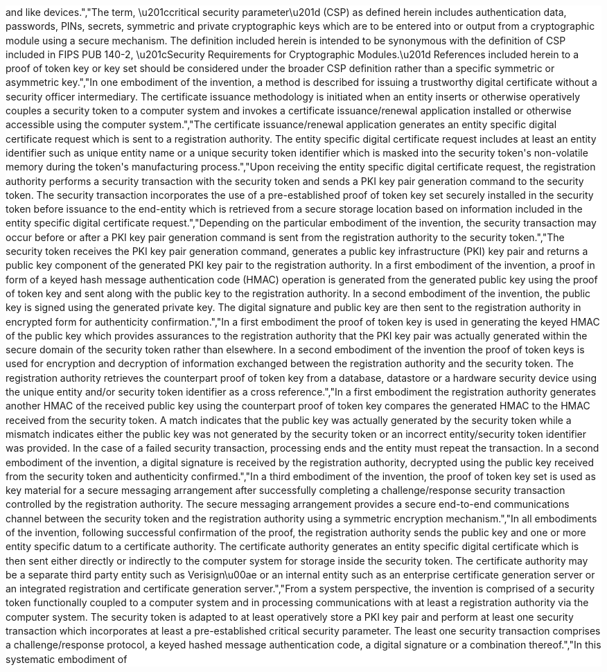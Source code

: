 and like devices.","The term, \u201ccritical security parameter\u201d (CSP) as defined herein includes authentication data, passwords, PINs, secrets, symmetric and private cryptographic keys which are to be entered into or output from a cryptographic module using a secure mechanism. The definition included herein is intended to be synonymous with the definition of CSP included in FIPS PUB 140-2, \u201cSecurity Requirements for Cryptographic Modules.\u201d References included herein to a proof of token key or key set should be considered under the broader CSP definition rather than a specific symmetric or asymmetric key.","In one embodiment of the invention, a method is described for issuing a trustworthy digital certificate without a security officer intermediary. The certificate issuance methodology is initiated when an entity inserts or otherwise operatively couples a security token to a computer system and invokes a certificate issuance\/renewal application installed or otherwise accessible using the computer system.","The certificate issuance\/renewal application generates an entity specific digital certificate request which is sent to a registration authority. The entity specific digital certificate request includes at least an entity identifier such as unique entity name or a unique security token identifier which is masked into the security token's non-volatile memory during the token's manufacturing process.","Upon receiving the entity specific digital certificate request, the registration authority performs a security transaction with the security token and sends a PKI key pair generation command to the security token. The security transaction incorporates the use of a pre-established proof of token key set securely installed in the security token before issuance to the end-entity which is retrieved from a secure storage location based on information included in the entity specific digital certificate request.","Depending on the particular embodiment of the invention, the security transaction may occur before or after a PKI key pair generation command is sent from the registration authority to the security token.","The security token receives the PKI key pair generation command, generates a public key infrastructure (PKI) key pair and returns a public key component of the generated PKI key pair to the registration authority. In a first embodiment of the invention, a proof in form of a keyed hash message authentication code (HMAC) operation is generated from the generated public key using the proof of token key and sent along with the public key to the registration authority. In a second embodiment of the invention, the public key is signed using the generated private key. The digital signature and public key are then sent to the registration authority in encrypted form for authenticity confirmation.","In a first embodiment the proof of token key is used in generating the keyed HMAC of the public key which provides assurances to the registration authority that the PKI key pair was actually generated within the secure domain of the security token rather than elsewhere. In a second embodiment of the invention the proof of token keys is used for encryption and decryption of information exchanged between the registration authority and the security token. The registration authority retrieves the counterpart proof of token key from a database, datastore or a hardware security device using the unique entity and\/or security token identifier as a cross reference.","In a first embodiment the registration authority generates another HMAC of the received public key using the counterpart proof of token key compares the generated HMAC to the HMAC received from the security token. A match indicates that the public key was actually generated by the security token while a mismatch indicates either the public key was not generated by the security token or an incorrect entity\/security token identifier was provided. In the case of a failed security transaction, processing ends and the entity must repeat the transaction. In a second embodiment of the invention, a digital signature is received by the registration authority, decrypted using the public key received from the security token and authenticity confirmed.","In a third embodiment of the invention, the proof of token key set is used as key material for a secure messaging arrangement after successfully completing a challenge\/response security transaction controlled by the registration authority. The secure messaging arrangement provides a secure end-to-end communications channel between the security token and the registration authority using a symmetric encryption mechanism.","In all embodiments of the invention, following successful confirmation of the proof, the registration authority sends the public key and one or more entity specific datum to a certificate authority. The certificate authority generates an entity specific digital certificate which is then sent either directly or indirectly to the computer system for storage inside the security token. The certificate authority may be a separate third party entity such as Verisign\u00ae or an internal entity such as an enterprise certificate generation server or an integrated registration and certificate generation server.","From a system perspective, the invention is comprised of a security token functionally coupled to a computer system and in processing communications with at least a registration authority via the computer system. The security token is adapted to at least operatively store a PKI key pair and perform at least one security transaction which incorporates at least a pre-established critical security parameter. The least one security transaction comprises a challenge\/response protocol, a keyed hashed message authentication code, a digital signature or a combination thereof.","In this systematic embodiment of
